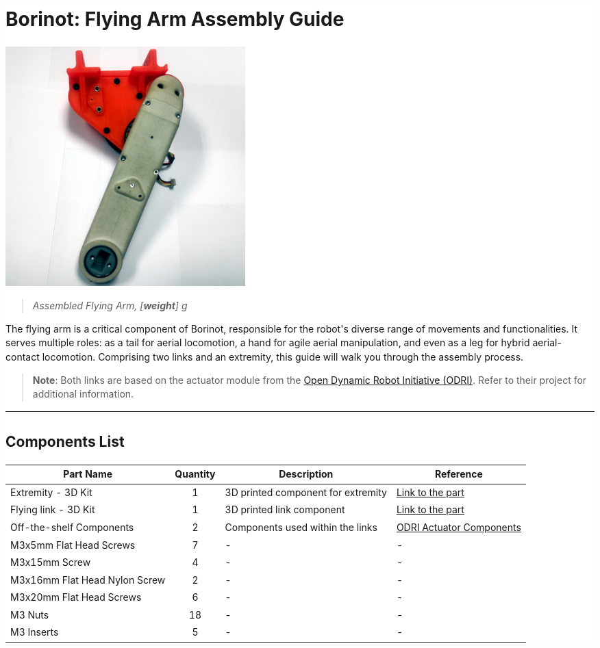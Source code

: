 # Borinot: Flying Arm Assembly Guide

<img src="../media/flying_arm_attach_1.png" alt="Top view of the assembled flying arm" width="350"/>

> *Assembled Flying Arm, [**weight**] g*



The flying arm is a critical component of Borinot, responsible for the robot's diverse range of movements and functionalities. It serves multiple roles: as a tail for aerial locomotion, a hand for agile aerial manipulation, and even as a leg for hybrid aerial-contact locomotion. Comprising two links and an extremity, this guide will walk you through the assembly process.
> **Note**: Both links are based on the actuator module from the [Open Dynamic Robot Initiative (ODRI)](https://github.com/open-dynamic-robot-initiative/open_robot_actuator_hardware/blob/master/mechanics/actuator_module_v1/actuator_module_v1.1.md). Refer to their project for additional information.

---

## Components List

| Part Name | Quantity | Description | Reference |
|---|:---:|---|---|
| Extremity - 3D Kit | 1 | 3D printed component for extremity | [Link to the part](CAD/limbs/) |
| Flying link - 3D Kit | 1 | 3D printed link component | [Link to the part](CAD/limb/) |
| Off-the-shelf Components | 2 | Components used within the links | [ODRI Actuator Components](https://github.com/open-dynamic-robot-initiative/open_robot_actuator_hardware/blob/master/mechanics/actuator_module_v1/actuator_module_v1.1.md#off-the-shelf-components) |
| M3x5mm Flat Head Screws | 7 | - | - |
| M3x15mm Screw | 4 | - | - |
| M3x16mm Flat Head Nylon Screw | 2 | - | - |
| M3x20mm Flat Head Screws | 6 | - | - |
| M3 Nuts | 18 | - | - |
| M3 Inserts | 5 | - | - |
